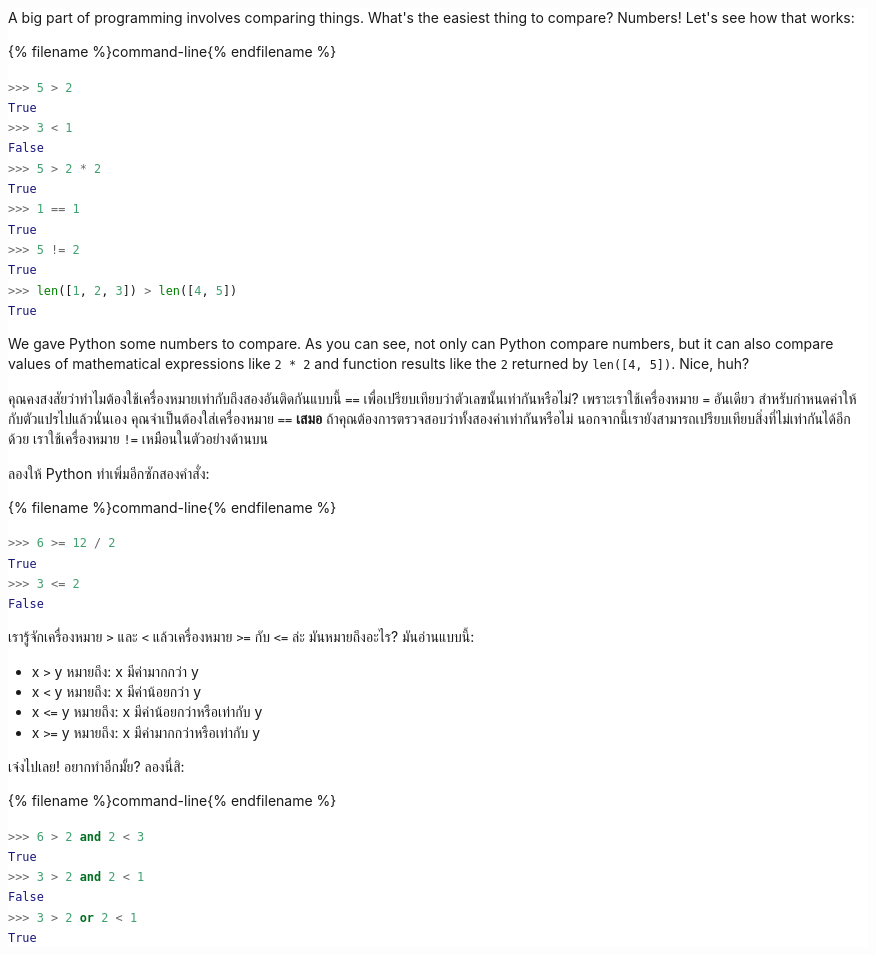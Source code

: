 A big part of programming involves comparing things. What's the easiest thing to compare? Numbers! Let's see how that works:

{% filename %}command-line{% endfilename %}

```python
>>> 5 > 2
True
>>> 3 < 1
False
>>> 5 > 2 * 2
True
>>> 1 == 1
True
>>> 5 != 2
True
>>> len([1, 2, 3]) > len([4, 5])
True
```

We gave Python some numbers to compare. As you can see, not only can Python compare numbers, but it can also compare values of mathematical expressions like `2 * 2` and function results like the `2` returned by `len([4, 5])`. Nice, huh?

คุณคงสงสัยว่าทำไมต้องใช้เครื่องหมายเท่ากับถึงสองอันติดกันแบบนี้ `==` เพื่อเปรียบเทียบว่าตัวเลขนั้นเท่ากันหรือไม่? เพราะเราใช้เครื่องหมาย `=` อันเดียว สำหรับกำหนดค่าให้กับตัวแปรไปแล้วนั่นเอง คุณจำเป็นต้องใส่เครื่องหมาย `==` **เสมอ** ถ้าคุณต้องการตรวจสอบว่าทั้งสองค่าเท่ากันหรือไม่ นอกจากนี้เรายังสามารถเปรียบเทียบสิ่งที่ไม่เท่ากันได้อีกด้วย เราใช้เครื่องหมาย `!=` เหมือนในตัวอย่างด้านบน

ลองให้ Python ทำเพิ่มอีกซักสองคำสั่ง:

{% filename %}command-line{% endfilename %}

```python
>>> 6 >= 12 / 2
True
>>> 3 <= 2
False
```

เรารู้จักเครื่องหมาย `>` และ `<` แล้วเครื่องหมาย `>=` กับ `<=` ล่ะ มันหมายถึงอะไร? มันอ่านแบบนี้:

- x `>` y หมายถึง: x มีค่ามากกว่า y
- x `<` y หมายถึง: x มีค่าน้อยกว่า y
- x `<=` y หมายถึง: x มีค่าน้อยกว่าหรือเท่ากับ y
- x `>=` y หมายถึง: x มีค่ามากกว่าหรือเท่ากับ y

เจ๋งไปเลย! อยากทำอีกมั้ย? ลองนี่สิ:

{% filename %}command-line{% endfilename %}

```python
>>> 6 > 2 and 2 < 3
True
>>> 3 > 2 and 2 < 1
False
>>> 3 > 2 or 2 < 1
True
```
